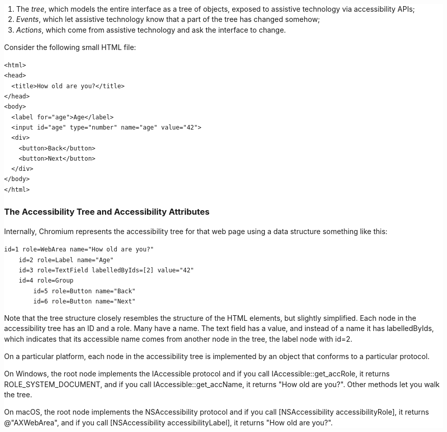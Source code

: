 1. The *tree*, which models the entire interface as a tree of objects, exposed
   to assistive technology via accessibility APIs;
2. *Events*, which let assistive technology know that a part of the tree has
   changed somehow;
3. *Actions*, which come from assistive technology and ask the interface to
   change.

Consider the following small HTML file:

```
<html>
<head>
  <title>How old are you?</title>
</head>
<body>
  <label for="age">Age</label>
  <input id="age" type="number" name="age" value="42">
  <div>
    <button>Back</button>
    <button>Next</button>
  </div>
</body>
</html>
```

### The Accessibility Tree and Accessibility Attributes

Internally, Chromium represents the accessibility tree for that web page
using a data structure something like this:

```
id=1 role=WebArea name="How old are you?"
    id=2 role=Label name="Age"
    id=3 role=TextField labelledByIds=[2] value="42"
    id=4 role=Group
        id=5 role=Button name="Back"
        id=6 role=Button name="Next"
```

Note that the tree structure closely resembles the structure of the
HTML elements, but slightly simplified. Each node in the accessibility
tree has an ID and a role. Many have a name. The text field has a value,
and instead of a name it has labelledByIds, which indicates that its
accessible name comes from another node in the tree, the label node
with id=2.

On a particular platform, each node in the accessibility tree is implemented
by an object that conforms to a particular protocol.

On Windows, the root node implements the IAccessible protocol and
if you call IAccessible::get_accRole, it returns ROLE_SYSTEM_DOCUMENT,
and if you call IAccessible::get_accName, it returns "How old are you?".
Other methods let you walk the tree.

On macOS, the root node implements the NSAccessibility protocol and
if you call [NSAccessibility accessibilityRole], it returns @"AXWebArea",
and if you call [NSAccessibility accessibilityLabel], it returns
"How old are you?".


[ax.mojom.AXActionData]: https://source.chromium.org/chromium/chromium/src/+/master:ui/accessibility/mojom/ax_action_data.mojom;l=13
[ax.mojom.RenderAccessibilityHost::HandleAXEvents()]: https://source.chromium.org/chromium/chromium/src/+/master:content/common/render_accessibility.mojom;l=47
[ax.mojom.RenderAccessibility.PerformAction()]: https://source.chromium.org/chromium/chromium/src/+/master:content/common/render_accessibility.mojom;l=86
[AutomationInternalCustomBindings]: https://cs.chromium.org/chromium/src/extensions/renderer/api/automation/automation_internal_custom_bindings.h
[AXContentNodeData]: https://cs.chromium.org/chromium/src/content/common/ax_content_node_data.h
[AXLayoutObject]: https://cs.chromium.org/chromium/src/third_party/blink/renderer/modules/accessibility/ax_layout_object.h
[AXNodeObject]: https://cs.chromium.org/chromium/src/third_party/blink/renderer/modules/accessibility/ax_node_object.h
[AXObject]: https://cs.chromium.org/chromium/src/third_party/blink/renderer/modules/accessibility/ax_object.h
[AXObjectImpl]: https://cs.chromium.org/chromium/src/third_party/blink/renderer/modules/accessibility/ax_object_impl.h
[AXObjectCacheImpl]: https://cs.chromium.org/chromium/src/third_party/blink/renderer/modules/accessibility/ax_object_cache_impl.h
[AXPlatformNode]: https://cs.chromium.org/chromium/src/ui/accessibility/platform/ax_platform_node.h
[AXTreeSerializer]: https://cs.chromium.org/chromium/src/ui/accessibility/ax_tree_serializer.h
[BlinkAXTreeSource]: https://cs.chromium.org/chromium/src/content/renderer/accessibility/blink_ax_tree_source.h
[BrowserAccessibility]: https://cs.chromium.org/chromium/src/content/browser/accessibility/browser_accessibility.h
[BrowserAccessibilityDelegate]: https://cs.chromium.org/chromium/src/content/browser/accessibility/browser_accessibility_manager.h?sq=package:chromium&l=64
[BrowserAccessibilityManager]: https://cs.chromium.org/chromium/src/content/browser/accessibility/browser_accessibility_manager.h
[LayoutObject]: https://cs.chromium.org/chromium/src/third_party/blink/renderer/core/layout/layout_object.h
[ViewAccessibility]: https://cs.chromium.org/chromium/src/ui/views/accessibility/view_accessibility.h
[Node]: https://cs.chromium.org/chromium/src/third_party/blink/renderer/core/dom/node.h
[RenderAccessibilityImpl]: https://cs.chromium.org/chromium/src/content/renderer/accessibility/render_accessibility_impl.h
[RenderAccessibilityManager]: https://source.chromium.org/chromium/chromium/src/+/master:content/renderer/accessibility/render_accessibility_manager.h
[RenderFrameHostImpl]: https://cs.chromium.org/chromium/src/content/browser/renderer_host/render_frame_host_impl.h
[ui::AXNodeData]: https://cs.chromium.org/chromium/src/ui/accessibility/ax_node_data.h
[WebAXObject]: https://cs.chromium.org/chromium/src/third_party/blink/public/web/web_ax_object.h
[automation API]: https://cs.chromium.org/chromium/src/chrome/renderer/resources/extensions/automation
[automation.idl]: https://cs.chromium.org/chromium/src/extensions/common/api/automation.idl
[ax_enums.mojom]: https://cs.chromium.org/chromium/src/ui/accessibility/ax_enums.mojom
[chrome.automation API]: https://developer.chrome.com/extensions/automation
[webui-js]: https://cs.chromium.org/chromium/src/ui/webui/resources/js/cr/ui/